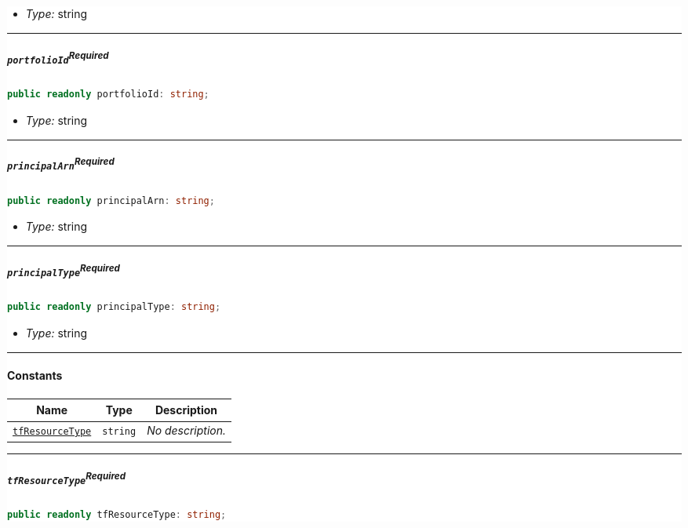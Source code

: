 - *Type:* string

---

##### `portfolioId`<sup>Required</sup> <a name="portfolioId" id="@cdktf/aws-cdk.servicecatalogPrincipalPortfolioAssociation.ServicecatalogPrincipalPortfolioAssociation.property.portfolioId"></a>

```typescript
public readonly portfolioId: string;
```

- *Type:* string

---

##### `principalArn`<sup>Required</sup> <a name="principalArn" id="@cdktf/aws-cdk.servicecatalogPrincipalPortfolioAssociation.ServicecatalogPrincipalPortfolioAssociation.property.principalArn"></a>

```typescript
public readonly principalArn: string;
```

- *Type:* string

---

##### `principalType`<sup>Required</sup> <a name="principalType" id="@cdktf/aws-cdk.servicecatalogPrincipalPortfolioAssociation.ServicecatalogPrincipalPortfolioAssociation.property.principalType"></a>

```typescript
public readonly principalType: string;
```

- *Type:* string

---

#### Constants <a name="Constants" id="Constants"></a>

| **Name** | **Type** | **Description** |
| --- | --- | --- |
| <code><a href="#@cdktf/aws-cdk.servicecatalogPrincipalPortfolioAssociation.ServicecatalogPrincipalPortfolioAssociation.property.tfResourceType">tfResourceType</a></code> | <code>string</code> | *No description.* |

---

##### `tfResourceType`<sup>Required</sup> <a name="tfResourceType" id="@cdktf/aws-cdk.servicecatalogPrincipalPortfolioAssociation.ServicecatalogPrincipalPortfolioAssociation.property.tfResourceType"></a>

```typescript
public readonly tfResourceType: string;
```
